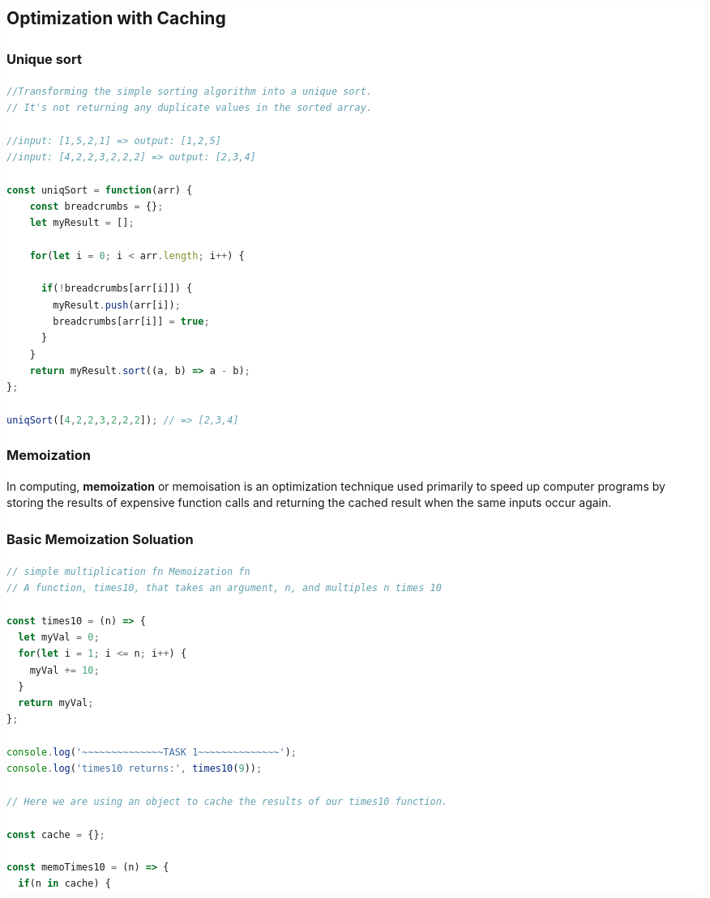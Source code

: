 







##  Optimization with Caching

### Unique sort

```js
//Transforming the simple sorting algorithm into a unique sort. 
// It's not returning any duplicate values in the sorted array.

//input: [1,5,2,1] => output: [1,2,5]
//input: [4,2,2,3,2,2,2] => output: [2,3,4]

const uniqSort = function(arr) {
    const breadcrumbs = {};
    let myResult = [];

    for(let i = 0; i < arr.length; i++) {

      if(!breadcrumbs[arr[i]]) {
        myResult.push(arr[i]);
        breadcrumbs[arr[i]] = true;
      }
    }
    return myResult.sort((a, b) => a - b);
};

uniqSort([4,2,2,3,2,2,2]); // => [2,3,4]
```



### Memoization

In computing, **memoization** or memoisation is an optimization technique used primarily to speed up computer programs by storing the results of expensive function calls and returning the cached result when the same inputs occur again.



### Basic Memoization Soluation

```js
// simple multiplication fn Memoization fn
// A function, times10, that takes an argument, n, and multiples n times 10

const times10 = (n) => {
  let myVal = 0;
  for(let i = 1; i <= n; i++) {
    myVal += 10;
  }
  return myVal;
};

console.log('~~~~~~~~~~~~~~TASK 1~~~~~~~~~~~~~~');
console.log('times10 returns:', times10(9));

// Here we are using an object to cache the results of our times10 function. 
 
const cache = {};

const memoTimes10 = (n) => {
  if(n in cache) {
```